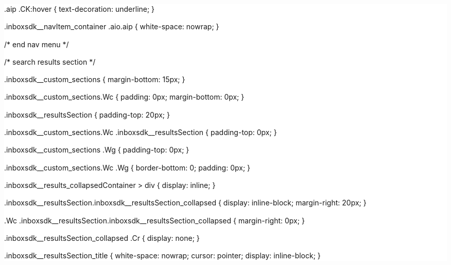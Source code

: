 .aip .CK:hover {
text-decoration: underline;
}

.inboxsdk__navItem_container .aio.aip {
white-space: nowrap;
}

/* end nav menu */



/* search results section */

.inboxsdk__custom_sections {
margin-bottom: 15px;
}

.inboxsdk__custom_sections.Wc {
padding: 0px;
margin-bottom: 0px;
}

.inboxsdk__resultsSection {
padding-top: 20px;
}

.inboxsdk__custom_sections.Wc .inboxsdk__resultsSection {
padding-top: 0px;
}

.inboxsdk__custom_sections .Wg {
padding-top: 0px;
}

.inboxsdk__custom_sections.Wc .Wg {
border-bottom: 0;
padding: 0px;
}

.inboxsdk__results_collapsedContainer &gt; div {
display: inline;
}

.inboxsdk__resultsSection.inboxsdk__resultsSection_collapsed {
display: inline-block;
margin-right: 20px;
}

.Wc .inboxsdk__resultsSection.inboxsdk__resultsSection_collapsed {
margin-right: 0px;
}

.inboxsdk__resultsSection_collapsed .Cr {
display: none;
}

.inboxsdk__resultsSection_title {
white-space: nowrap;
cursor: pointer;
display: inline-block;
}
